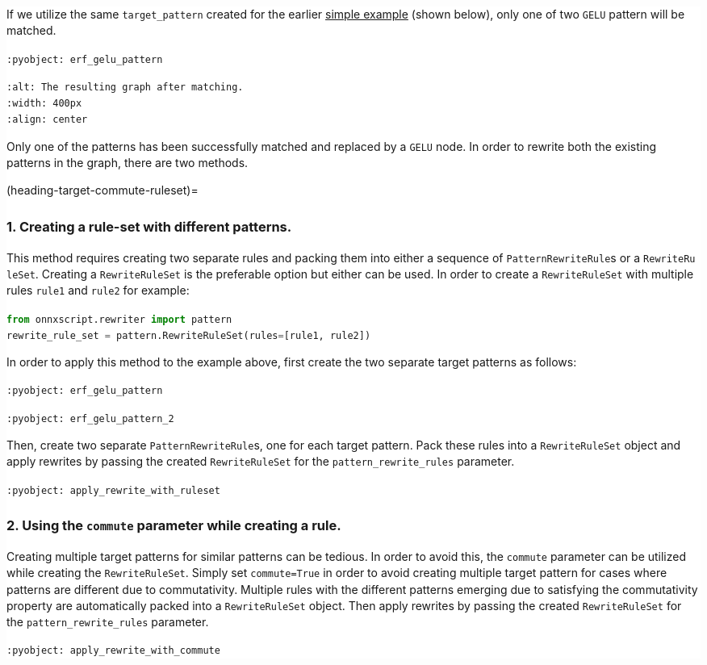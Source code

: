 
If we utilize the same `target_pattern` created for the earlier [simple example](heading-target-simple) (shown below), only one of two `GELU` pattern will be matched.

```{literalinclude} examples/erfgelu.py
:pyobject: erf_gelu_pattern
```

```{image} examples/img/erfgelu_06_commute.png
:alt: The resulting graph after matching.
:width: 400px
:align: center
```

Only one of the patterns has been successfully matched and replaced by a `GELU` node. In order to rewrite both the existing patterns in the graph, there are two methods.

(heading-target-commute-ruleset)=
### 1. Creating a rule-set with different patterns.

This method requires creating two separate rules and packing them into either a sequence of `PatternRewriteRule`s or a `RewriteRuleSet`. Creating a `RewriteRuleSet` is the preferable option but either can be used. In order to create a `RewriteRuleSet` with multiple rules `rule1` and `rule2` for example:

```python
from onnxscript.rewriter import pattern
rewrite_rule_set = pattern.RewriteRuleSet(rules=[rule1, rule2])
```

In order to apply this method to the example above, first create the two separate target patterns as follows:

```{literalinclude} examples/erfgelu.py
:pyobject: erf_gelu_pattern
```
```{literalinclude} examples/erfgelu.py
:pyobject: erf_gelu_pattern_2
```

Then, create two separate `PatternRewriteRule`s, one for each target pattern. Pack these rules into a `RewriteRuleSet` object and apply rewrites by passing the created `RewriteRuleSet` for the `pattern_rewrite_rules` parameter.

```{literalinclude} examples/erfgelu.py
:pyobject: apply_rewrite_with_ruleset
```


### 2. Using the `commute` parameter while creating a rule.

Creating multiple target patterns for similar patterns can be tedious. In order to avoid this, the `commute` parameter can be utilized while creating the `RewriteRuleSet`. Simply set `commute=True` in order to avoid creating multiple target pattern for cases where patterns are different due to commutativity. Multiple rules with the different patterns emerging due to satisfying the commutativity property are automatically packed into a `RewriteRuleSet` object. Then apply rewrites by passing the created `RewriteRuleSet` for the `pattern_rewrite_rules` parameter.

```{literalinclude} examples/erfgelu.py
:pyobject: apply_rewrite_with_commute
```
